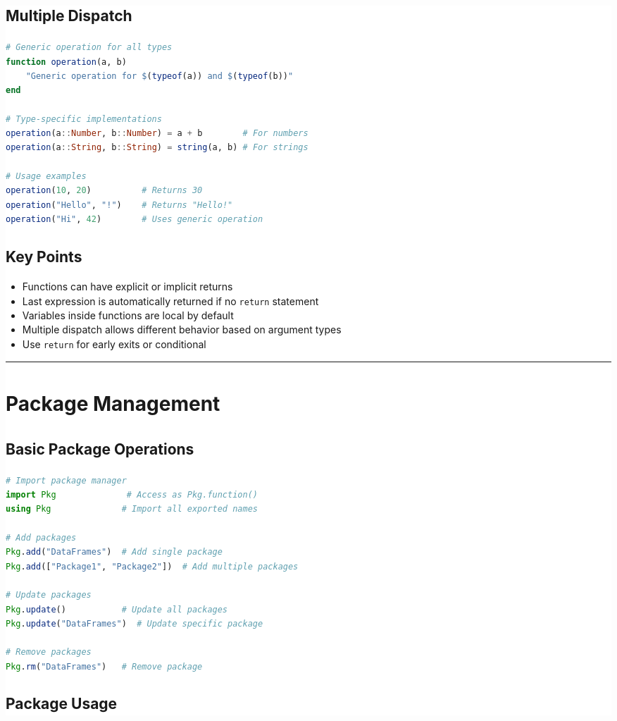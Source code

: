 ## Multiple Dispatch

``` julia
# Generic operation for all types
function operation(a, b)
    "Generic operation for $(typeof(a)) and $(typeof(b))"
end

# Type-specific implementations
operation(a::Number, b::Number) = a + b        # For numbers
operation(a::String, b::String) = string(a, b) # For strings

# Usage examples
operation(10, 20)          # Returns 30
operation("Hello", "!")    # Returns "Hello!"
operation("Hi", 42)        # Uses generic operation
```

## Key Points

-   Functions can have explicit or implicit returns
-   Last expression is automatically returned if no `return` statement
-   Variables inside functions are local by default
-   Multiple dispatch allows different behavior based on argument types
-   Use `return` for early exits or conditional

------------------------------------------------------------------------

# Package Management

## Basic Package Operations

``` julia
# Import package manager
import Pkg              # Access as Pkg.function()
using Pkg              # Import all exported names

# Add packages
Pkg.add("DataFrames")  # Add single package
Pkg.add(["Package1", "Package2"])  # Add multiple packages

# Update packages
Pkg.update()           # Update all packages
Pkg.update("DataFrames")  # Update specific package

# Remove packages
Pkg.rm("DataFrames")   # Remove package
```

## Package Usage
